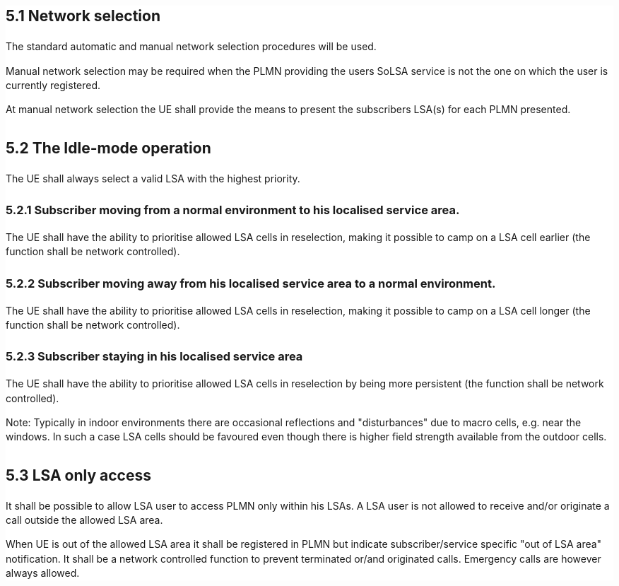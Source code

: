 5.1 Network selection
---------------------

The standard automatic and manual network selection procedures will be
used.

Manual network selection may be required when the PLMN providing the
users SoLSA service is not the one on which the user is currently
registered.

At manual network selection the UE shall provide the means to present
the subscribers LSA(s) for each PLMN presented.

5.2 The Idle-mode operation
---------------------------

The UE shall always select a valid LSA with the highest priority.

### 5.2.1 Subscriber moving from a normal environment to his localised service area.

The UE shall have the ability to prioritise allowed LSA cells in
reselection, making it possible to camp on a LSA cell earlier (the
function shall be network controlled).

### 5.2.2 Subscriber moving away from his localised service area to a normal environment.

The UE shall have the ability to prioritise allowed LSA cells in
reselection, making it possible to camp on a LSA cell longer (the
function shall be network controlled).

### 5.2.3 Subscriber staying in his localised service area

The UE shall have the ability to prioritise allowed LSA cells in
reselection by being more persistent (the function shall be network
controlled).

Note: Typically in indoor environments there are occasional reflections
and \"disturbances\" due to macro cells, e.g. near the windows. In such
a case LSA cells should be favoured even though there is higher field
strength available from the outdoor cells.

5.3 LSA only access
-------------------

It shall be possible to allow LSA user to access PLMN only within his
LSAs. A LSA user is not allowed to receive and/or originate a call
outside the allowed LSA area.

When UE is out of the allowed LSA area it shall be registered in PLMN
but indicate subscriber/service specific \"out of LSA area\"
notification. It shall be a network controlled function to prevent
terminated or/and originated calls. Emergency calls are however always
allowed.

